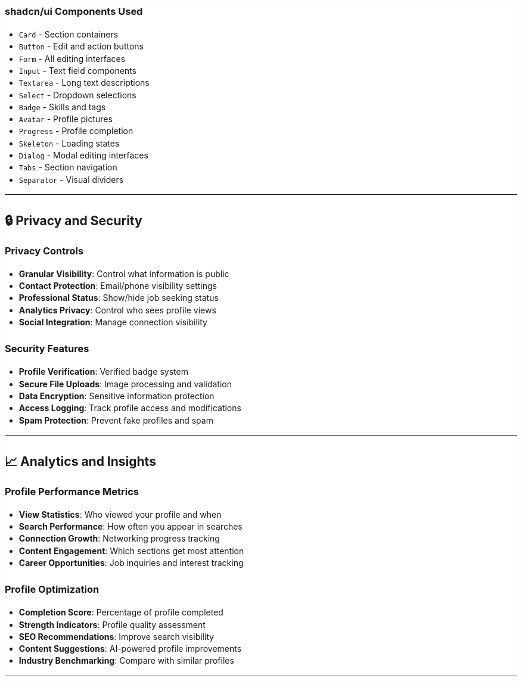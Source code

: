### **shadcn/ui Components Used**
- `Card` - Section containers
- `Button` - Edit and action buttons
- `Form` - All editing interfaces
- `Input` - Text field components
- `Textarea` - Long text descriptions
- `Select` - Dropdown selections
- `Badge` - Skills and tags
- `Avatar` - Profile pictures
- `Progress` - Profile completion
- `Skeleton` - Loading states
- `Dialog` - Modal editing interfaces
- `Tabs` - Section navigation
- `Separator` - Visual dividers

---

## 🔒 Privacy and Security

### **Privacy Controls**
- **Granular Visibility**: Control what information is public
- **Contact Protection**: Email/phone visibility settings
- **Professional Status**: Show/hide job seeking status
- **Analytics Privacy**: Control who sees profile views
- **Social Integration**: Manage connection visibility

### **Security Features**
- **Profile Verification**: Verified badge system
- **Secure File Uploads**: Image processing and validation
- **Data Encryption**: Sensitive information protection
- **Access Logging**: Track profile access and modifications
- **Spam Protection**: Prevent fake profiles and spam

---

## 📈 Analytics and Insights

### **Profile Performance Metrics**
- **View Statistics**: Who viewed your profile and when
- **Search Performance**: How often you appear in searches
- **Connection Growth**: Networking progress tracking
- **Content Engagement**: Which sections get most attention
- **Career Opportunities**: Job inquiries and interest tracking

### **Profile Optimization**
- **Completion Score**: Percentage of profile completed
- **Strength Indicators**: Profile quality assessment
- **SEO Recommendations**: Improve search visibility
- **Content Suggestions**: AI-powered profile improvements
- **Industry Benchmarking**: Compare with similar profiles

---